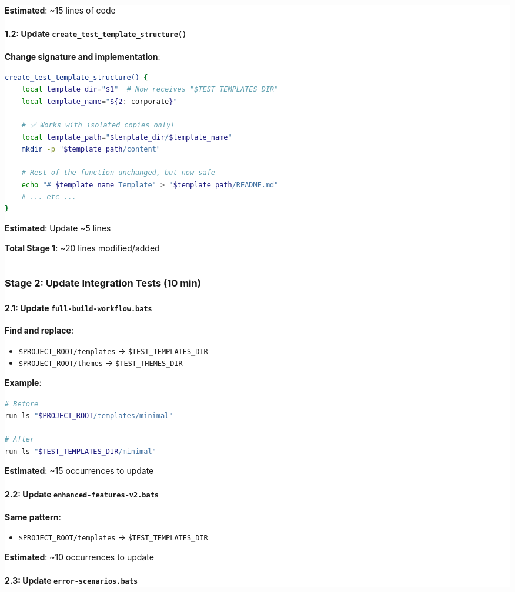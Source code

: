 ```bash
```

**Estimated**: ~15 lines of code

#### 1.2: Update `create_test_template_structure()`

**Change signature and implementation**:

```bash
create_test_template_structure() {
    local template_dir="$1"  # Now receives "$TEST_TEMPLATES_DIR"
    local template_name="${2:-corporate}"

    # ✅ Works with isolated copies only!
    local template_path="$template_dir/$template_name"
    mkdir -p "$template_path/content"

    # Rest of the function unchanged, but now safe
    echo "# $template_name Template" > "$template_path/README.md"
    # ... etc ...
}
```

**Estimated**: Update ~5 lines

**Total Stage 1**: ~20 lines modified/added

---

### Stage 2: Update Integration Tests (10 min)

#### 2.1: Update `full-build-workflow.bats`

**Find and replace**:
- `$PROJECT_ROOT/templates` → `$TEST_TEMPLATES_DIR`
- `$PROJECT_ROOT/themes` → `$TEST_THEMES_DIR`

**Example**:
```bash
# Before
run ls "$PROJECT_ROOT/templates/minimal"

# After
run ls "$TEST_TEMPLATES_DIR/minimal"
```

**Estimated**: ~15 occurrences to update

#### 2.2: Update `enhanced-features-v2.bats`

**Same pattern**:
- `$PROJECT_ROOT/templates` → `$TEST_TEMPLATES_DIR`

**Estimated**: ~10 occurrences to update

#### 2.3: Update `error-scenarios.bats`

